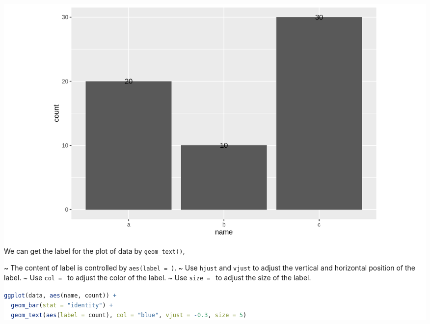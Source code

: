 <img src="ggplot2_cheatsheet_group16_files/figure-html/unnamed-chunk-19-1.png" width="672" style="display: block; margin: auto;" />

We can get the label for the plot of data by `geom_text()`, 

~ The content of label is controlled by `aes(label = )`.
~ Use `hjust` and `vjust` to adjust the vertical and horizontal position of the label. 
~ Use `col = ` to adjust the color of the label. 
~ Use `size = ` to adjust the size of the label. 


```r
ggplot(data, aes(name, count)) +
  geom_bar(stat = "identity") +
  geom_text(aes(label = count), col = "blue", vjust = -0.3, size = 5)
```
